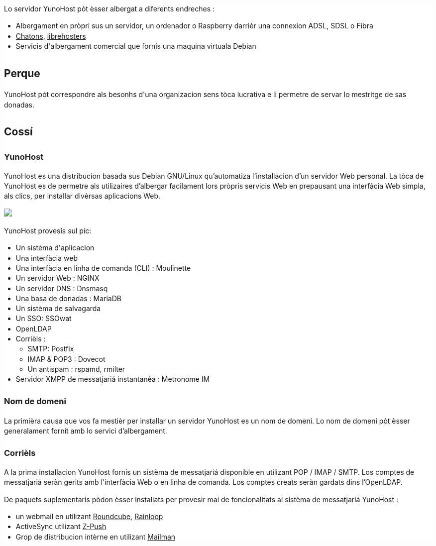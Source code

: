 Lo servidor YunoHost pòt èsser albergat a diferents endreches :
* Albergament en pròpri sus un servidor, un ordenador o Raspberry darrièr una connexion ADSL, SDSL o Fibra
* [Chatons](https://chatons.org), [librehosters](https://framagit.org/librehosters/awesome-librehosters)
* Servicis d'albergament comercial que fornís una maquina virtuala Debian

## Perque

YunoHost pòt correspondre als besonhs d'una organizacion sens tòca lucrativa e li permetre de servar lo mestritge de sas donadas.

## Cossí

### YunoHost

YunoHost es una distribucion basada sus Debian GNU/Linux qu’automatiza l’installacion d’un servidor Web personal. La tòca de YunoHost es de permetre als utilizaires d’albergar facilament lors pròpris servicis Web en prepausant una interfàcia Web simpla, als clics, per installar divèrsas aplicacions Web.

![](https://upload.wikimedia.org/wikipedia/commons/0/07/Yunohost_user_portal.png)

YunoHost provesís sul pic:
* Un sistèma d'aplicacion
* Una interfàcia web
* Una interfàcia en linha de comanda (CLI) : Moulinette
* Un servidor Web : NGINX
* Un servidor DNS : Dnsmasq
* Una basa de donadas : MariaDB
* Un sistèma de salvagarda
* Un SSO: SSOwat
* OpenLDAP
* Corrièls :
  * SMTP: Postfix
  * IMAP & POP3 : Dovecot
  * Un antispam : rspamd, rmilter
* Servidor XMPP de messatjariá instantanèa : Metronome IM

### Nom de domeni

La primièra causa que vos fa mestièr per installar un servidor YunoHost es un nom de domeni. Lo nom de domeni pòt èsser generalament fornit amb lo servici d’albergament.

### Corrièls

A la prima installacion YunoHost fornís un sistèma de messatjariá disponible en utilizant POP / IMAP / SMTP.
Los comptes de messatjariá seràn gerits amb l'interfàcia Web o en linha de comanda. Los comptes creats seràn gardats dins l’OpenLDAP.

De paquets suplementaris pòdon èsser installats per provesir mai de foncionalitats al sistèma de messatjariá YunoHost :
* un webmail en utilizant [Roundcube](https://github.com/YunoHost-Apps/roundcube_ynh), [Rainloop](https://github.com/YunoHost-Apps/rainloop_ynh)
* ActiveSync utilizant [Z-Push](https://github.com/YunoHost-Apps/z-push_ynh)
* Grop de distribucion intèrne en utilizant [Mailman](https://github.com/YunoHost-Apps/mailman_ynh)
